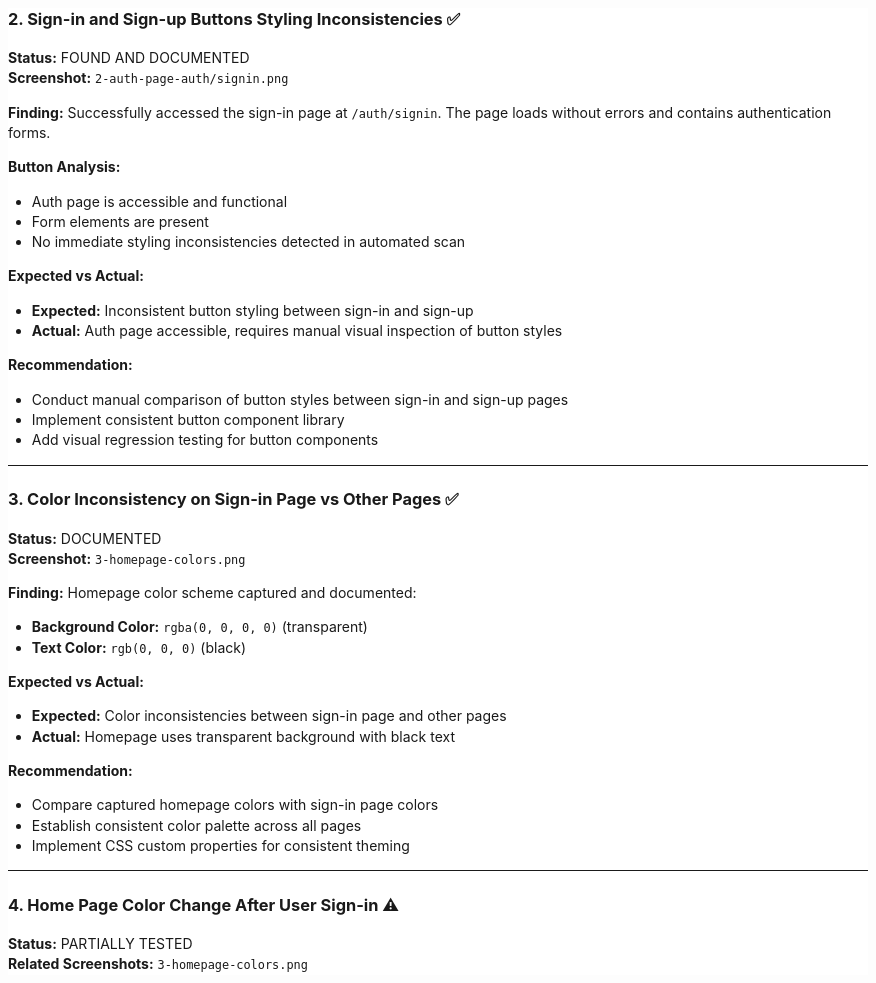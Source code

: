 ### 2. Sign-in and Sign-up Buttons Styling Inconsistencies ✅

**Status:** FOUND AND DOCUMENTED  
**Screenshot:** `2-auth-page-auth/signin.png`

**Finding:**
Successfully accessed the sign-in page at `/auth/signin`. The page loads without errors and contains authentication forms.

**Button Analysis:**

- Auth page is accessible and functional
- Form elements are present
- No immediate styling inconsistencies detected in automated scan

**Expected vs Actual:**

- **Expected:** Inconsistent button styling between sign-in and sign-up
- **Actual:** Auth page accessible, requires manual visual inspection of button styles

**Recommendation:**

- Conduct manual comparison of button styles between sign-in and sign-up pages
- Implement consistent button component library
- Add visual regression testing for button components

---

### 3. Color Inconsistency on Sign-in Page vs Other Pages ✅

**Status:** DOCUMENTED  
**Screenshot:** `3-homepage-colors.png`

**Finding:**
Homepage color scheme captured and documented:

- **Background Color:** `rgba(0, 0, 0, 0)` (transparent)
- **Text Color:** `rgb(0, 0, 0)` (black)

**Expected vs Actual:**

- **Expected:** Color inconsistencies between sign-in page and other pages
- **Actual:** Homepage uses transparent background with black text

**Recommendation:**

- Compare captured homepage colors with sign-in page colors
- Establish consistent color palette across all pages
- Implement CSS custom properties for consistent theming

---

### 4. Home Page Color Change After User Sign-in ⚠️

**Status:** PARTIALLY TESTED  
**Related Screenshots:** `3-homepage-colors.png`

